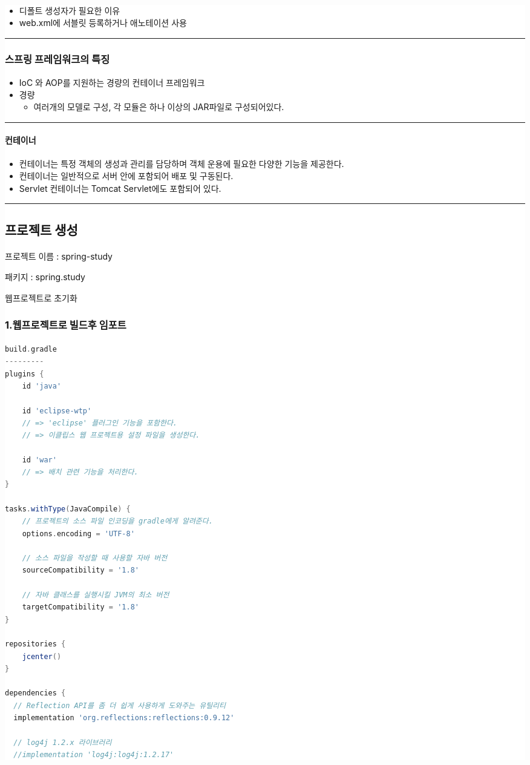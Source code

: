   - 디폴트 생성자가 필요한 이유
  - web.xml에 서블릿 등록하거나 애노테이션 사용

---

### 스프링 프레임워크의 특징

- IoC 와 AOP를 지원하는 경량의 컨테이너 프레임워크
- 경량
  - 여러개의 모델로 구성, 각 모듈은 하나 이상의 JAR파일로 구성되어있다.

---

#### 컨테이너 

- 컨테이너는 특정 객체의 생성과 관리를 담당하며 객체 운용에 필요한 다양한 기능을 제공한다.
- 컨테이너는 일반적으로 서버 안에 포함되어 배포 및 구동된다.
- Servlet 컨테이너는 Tomcat Servlet에도 포함되어 있다.

---

## 프로젝트 생성

프로젝트 이름 : spring-study

패키지 : spring.study

웹프로젝트로 초기화

### 1.웹프로젝트로 빌드후 임포트

```groovy
build.gradle
---------
plugins {
    id 'java'
    
    id 'eclipse-wtp'
    // => 'eclipse' 플러그인 기능을 포함한다.
    // => 이클립스 웹 프로젝트용 설정 파일을 생성한다.

    id 'war'
    // => 배치 관련 기능을 처리한다.
}

tasks.withType(JavaCompile) {
    // 프로젝트의 소스 파일 인코딩을 gradle에게 알려준다.
    options.encoding = 'UTF-8' 

    // 소스 파일을 작성할 때 사용할 자바 버전
    sourceCompatibility = '1.8'

    // 자바 클래스를 실행시킬 JVM의 최소 버전
    targetCompatibility = '1.8'
}

repositories {
    jcenter()
}

dependencies {
  // Reflection API를 좀 더 쉽게 사용하게 도와주는 유틸리티
  implementation 'org.reflections:reflections:0.9.12'

  // log4j 1.2.x 라이브러리
  //implementation 'log4j:log4j:1.2.17'
```